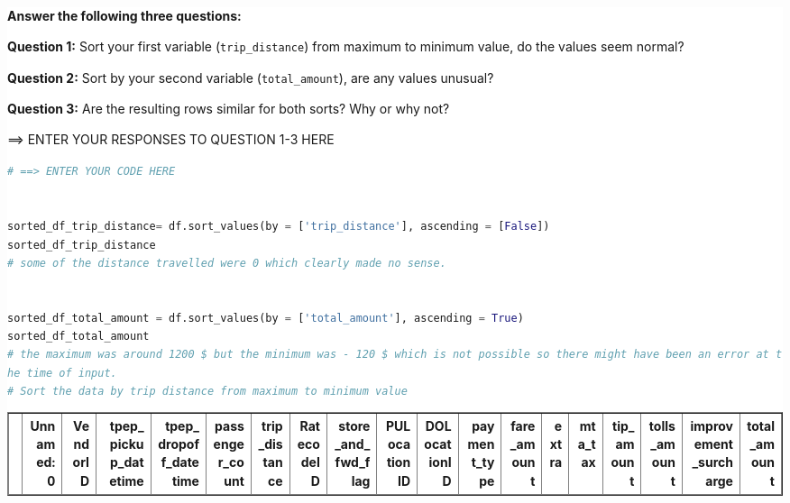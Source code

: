 **Answer the following three questions:**

**Question 1:** Sort your first variable (`trip_distance`) from maximum to minimum value, do the values seem normal?

**Question 2:** Sort by your second variable (`total_amount`), are any values unusual?

**Question 3:** Are the resulting rows similar for both sorts? Why or why not?

==> ENTER YOUR RESPONSES TO QUESTION 1-3 HERE


```python
# ==> ENTER YOUR CODE HERE


sorted_df_trip_distance= df.sort_values(by = ['trip_distance'], ascending = [False])
sorted_df_trip_distance
# some of the distance travelled were 0 which clearly made no sense.


sorted_df_total_amount = df.sort_values(by = ['total_amount'], ascending = True)
sorted_df_total_amount
# the maximum was around 1200 $ but the minimum was - 120 $ which is not possible so there might have been an error at the time of input.
# Sort the data by trip distance from maximum to minimum value
```




<div>
<style scoped>
    .dataframe tbody tr th:only-of-type {
        vertical-align: middle;
    }

    .dataframe tbody tr th {
        vertical-align: top;
    }

    .dataframe thead th {
        text-align: right;
    }
</style>
<table border="1" class="dataframe">
  <thead>
    <tr style="text-align: right;">
      <th></th>
      <th>Unnamed: 0</th>
      <th>VendorID</th>
      <th>tpep_pickup_datetime</th>
      <th>tpep_dropoff_datetime</th>
      <th>passenger_count</th>
      <th>trip_distance</th>
      <th>RatecodeID</th>
      <th>store_and_fwd_flag</th>
      <th>PULocationID</th>
      <th>DOLocationID</th>
      <th>payment_type</th>
      <th>fare_amount</th>
      <th>extra</th>
      <th>mta_tax</th>
      <th>tip_amount</th>
      <th>tolls_amount</th>
      <th>improvement_surcharge</th>
      <th>total_amount</th>
    </tr>
  </thead>